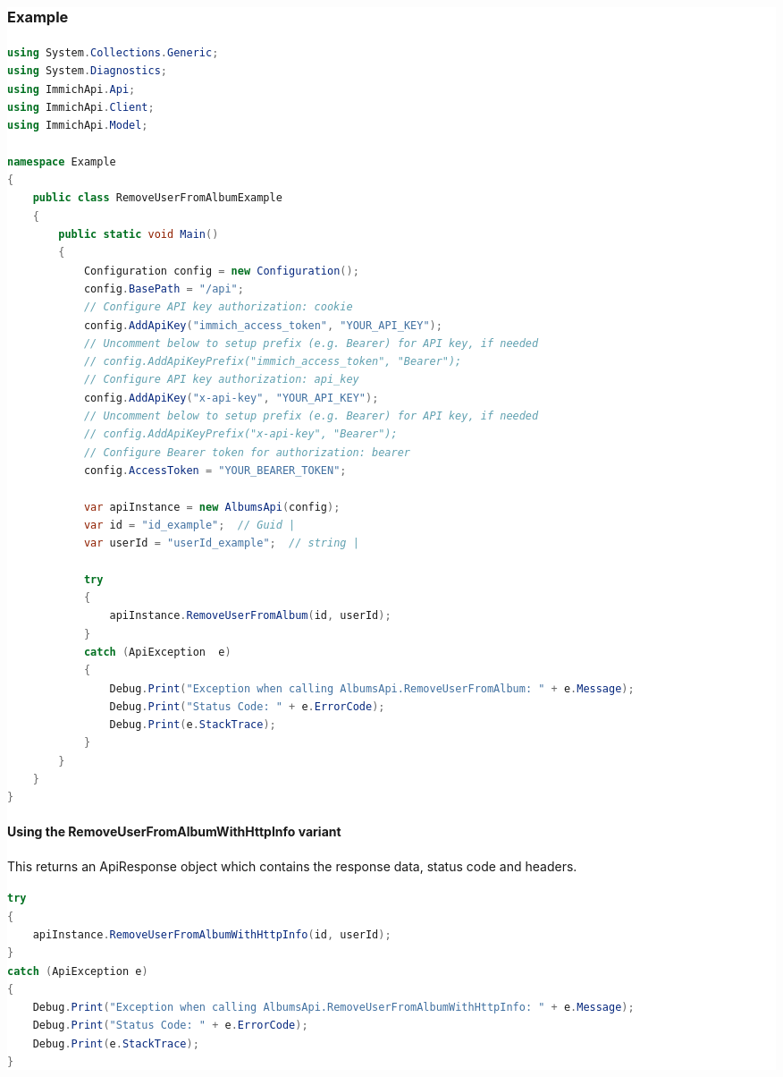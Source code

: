 

### Example
```csharp
using System.Collections.Generic;
using System.Diagnostics;
using ImmichApi.Api;
using ImmichApi.Client;
using ImmichApi.Model;

namespace Example
{
    public class RemoveUserFromAlbumExample
    {
        public static void Main()
        {
            Configuration config = new Configuration();
            config.BasePath = "/api";
            // Configure API key authorization: cookie
            config.AddApiKey("immich_access_token", "YOUR_API_KEY");
            // Uncomment below to setup prefix (e.g. Bearer) for API key, if needed
            // config.AddApiKeyPrefix("immich_access_token", "Bearer");
            // Configure API key authorization: api_key
            config.AddApiKey("x-api-key", "YOUR_API_KEY");
            // Uncomment below to setup prefix (e.g. Bearer) for API key, if needed
            // config.AddApiKeyPrefix("x-api-key", "Bearer");
            // Configure Bearer token for authorization: bearer
            config.AccessToken = "YOUR_BEARER_TOKEN";

            var apiInstance = new AlbumsApi(config);
            var id = "id_example";  // Guid | 
            var userId = "userId_example";  // string | 

            try
            {
                apiInstance.RemoveUserFromAlbum(id, userId);
            }
            catch (ApiException  e)
            {
                Debug.Print("Exception when calling AlbumsApi.RemoveUserFromAlbum: " + e.Message);
                Debug.Print("Status Code: " + e.ErrorCode);
                Debug.Print(e.StackTrace);
            }
        }
    }
}
```

#### Using the RemoveUserFromAlbumWithHttpInfo variant
This returns an ApiResponse object which contains the response data, status code and headers.

```csharp
try
{
    apiInstance.RemoveUserFromAlbumWithHttpInfo(id, userId);
}
catch (ApiException e)
{
    Debug.Print("Exception when calling AlbumsApi.RemoveUserFromAlbumWithHttpInfo: " + e.Message);
    Debug.Print("Status Code: " + e.ErrorCode);
    Debug.Print(e.StackTrace);
}
```

